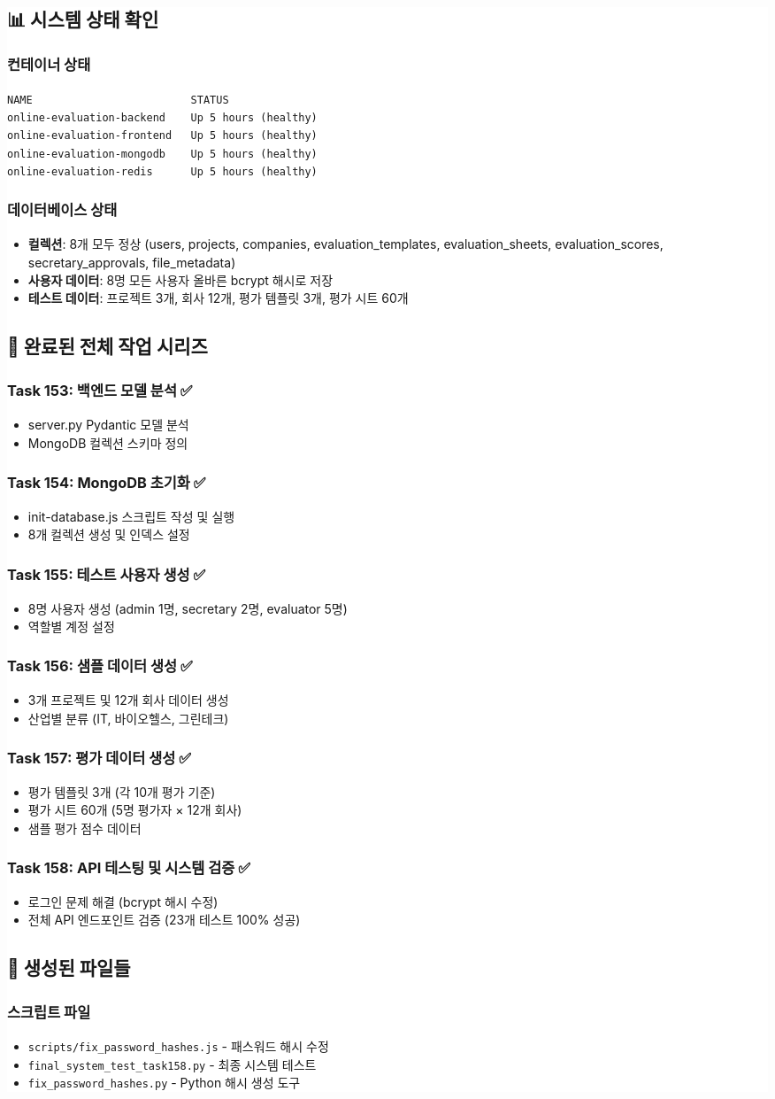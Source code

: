 ## 📊 시스템 상태 확인

### 컨테이너 상태
```
NAME                         STATUS
online-evaluation-backend    Up 5 hours (healthy)
online-evaluation-frontend   Up 5 hours (healthy)  
online-evaluation-mongodb    Up 5 hours (healthy)
online-evaluation-redis      Up 5 hours (healthy)
```

### 데이터베이스 상태
- **컬렉션**: 8개 모두 정상 (users, projects, companies, evaluation_templates, evaluation_sheets, evaluation_scores, secretary_approvals, file_metadata)
- **사용자 데이터**: 8명 모든 사용자 올바른 bcrypt 해시로 저장
- **테스트 데이터**: 프로젝트 3개, 회사 12개, 평가 템플릿 3개, 평가 시트 60개

## 🎯 완료된 전체 작업 시리즈

### Task 153: 백엔드 모델 분석 ✅
- server.py Pydantic 모델 분석
- MongoDB 컬렉션 스키마 정의

### Task 154: MongoDB 초기화 ✅
- init-database.js 스크립트 작성 및 실행
- 8개 컬렉션 생성 및 인덱스 설정

### Task 155: 테스트 사용자 생성 ✅
- 8명 사용자 생성 (admin 1명, secretary 2명, evaluator 5명)
- 역할별 계정 설정

### Task 156: 샘플 데이터 생성 ✅
- 3개 프로젝트 및 12개 회사 데이터 생성
- 산업별 분류 (IT, 바이오헬스, 그린테크)

### Task 157: 평가 데이터 생성 ✅
- 평가 템플릿 3개 (각 10개 평가 기준)
- 평가 시트 60개 (5명 평가자 × 12개 회사)
- 샘플 평가 점수 데이터

### Task 158: API 테스팅 및 시스템 검증 ✅
- 로그인 문제 해결 (bcrypt 해시 수정)
- 전체 API 엔드포인트 검증 (23개 테스트 100% 성공)

## 📁 생성된 파일들

### 스크립트 파일
- `scripts/fix_password_hashes.js` - 패스워드 해시 수정
- `final_system_test_task158.py` - 최종 시스템 테스트
- `fix_password_hashes.py` - Python 해시 생성 도구
